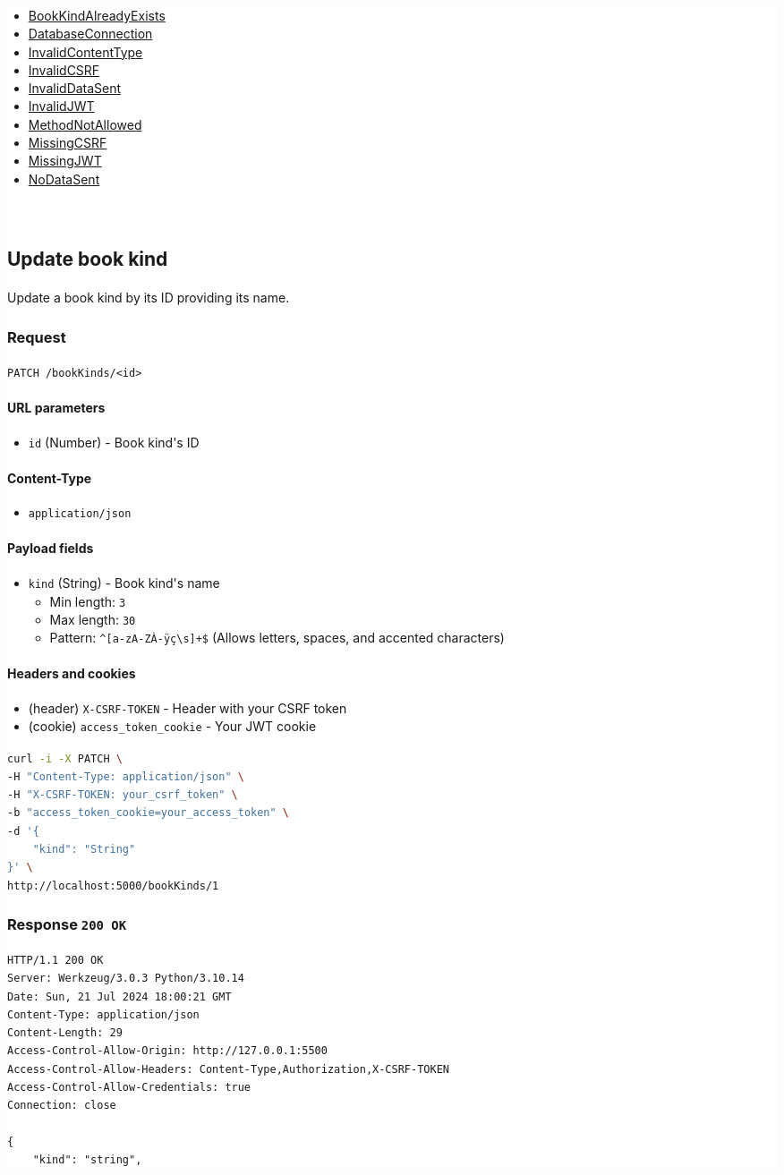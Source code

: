 - [BookKindAlreadyExists](./errors.md#bookkindalreadyexists)
- [DatabaseConnection](./errors.md#databaseconnection)
- [InvalidContentType](./errors.md#invalidcontenttype)
- [InvalidCSRF](./errors.md#invalidcsrf)
- [InvalidDataSent](./errors.md#invaliddatasent)
- [InvalidJWT](./errors.md#invalidjwt)
- [MethodNotAllowed](./errors.md#methodnotallowed)
- [MissingCSRF](./errors.md#missingcsrf)
- [MissingJWT](./errors.md#missingjwt)
- [NoDataSent](./errors.md#nodatasent)

<br/>

## Update book kind

Update a book kind by its ID providing its name.

### Request

`PATCH /bookKinds/<id>`

#### URL parameters

- `id` (Number) - Book kind's ID

#### Content-Type

- `application/json`

#### Payload fields

- `kind` (String) - Book kind's name
  - Min length: `3`
  - Max length: `30`
  - Pattern: `^[a-zA-ZÀ-ÿç\s]+$` (Allows letters, spaces, and accented characters)

#### Headers and cookies

- (header) `X-CSRF-TOKEN` - Header with your CSRF token
- (cookie) `access_token_cookie` - Your JWT cookie

```bash
curl -i -X PATCH \
-H "Content-Type: application/json" \
-H "X-CSRF-TOKEN: your_csrf_token" \
-b "access_token_cookie=your_access_token" \
-d '{
    "kind": "String"
}' \
http://localhost:5000/bookKinds/1
```

### Response `200 OK`

```http
HTTP/1.1 200 OK
Server: Werkzeug/3.0.3 Python/3.10.14
Date: Sun, 21 Jul 2024 18:00:21 GMT
Content-Type: application/json
Content-Length: 29
Access-Control-Allow-Origin: http://127.0.0.1:5500
Access-Control-Allow-Headers: Content-Type,Authorization,X-CSRF-TOKEN
Access-Control-Allow-Credentials: true
Connection: close

{
    "kind": "string",
```